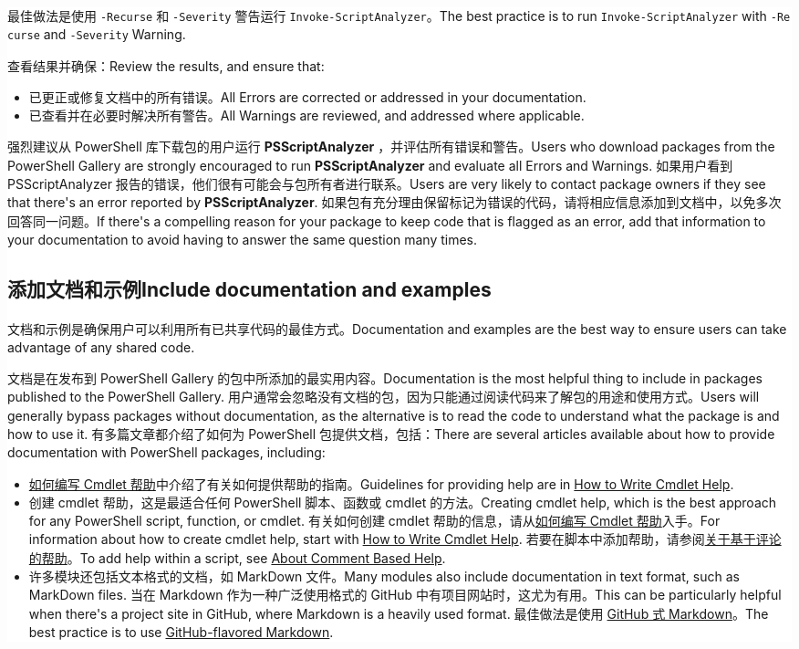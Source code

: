 <span data-ttu-id="cb926-133">最佳做法是使用 `-Recurse` 和 `-Severity` 警告运行 `Invoke-ScriptAnalyzer`。</span><span class="sxs-lookup"><span data-stu-id="cb926-133">The best practice is to run `Invoke-ScriptAnalyzer` with `-Recurse` and `-Severity` Warning.</span></span>

<span data-ttu-id="cb926-134">查看结果并确保：</span><span class="sxs-lookup"><span data-stu-id="cb926-134">Review the results, and ensure that:</span></span>

- <span data-ttu-id="cb926-135">已更正或修复文档中的所有错误。</span><span class="sxs-lookup"><span data-stu-id="cb926-135">All Errors are corrected or addressed in your documentation.</span></span>
- <span data-ttu-id="cb926-136">已查看并在必要时解决所有警告。</span><span class="sxs-lookup"><span data-stu-id="cb926-136">All Warnings are reviewed, and addressed where applicable.</span></span>

<span data-ttu-id="cb926-137">强烈建议从 PowerShell 库下载包的用户运行 **PSScriptAnalyzer** ，并评估所有错误和警告。</span><span class="sxs-lookup"><span data-stu-id="cb926-137">Users who download packages from the PowerShell Gallery are strongly encouraged to run **PSScriptAnalyzer** and evaluate all Errors and Warnings.</span></span> <span data-ttu-id="cb926-138">如果用户看到 PSScriptAnalyzer  报告的错误，他们很有可能会与包所有者进行联系。</span><span class="sxs-lookup"><span data-stu-id="cb926-138">Users are very likely to contact package owners if they see that there's an error reported by **PSScriptAnalyzer**.</span></span> <span data-ttu-id="cb926-139">如果包有充分理由保留标记为错误的代码，请将相应信息添加到文档中，以免多次回答同一问题。</span><span class="sxs-lookup"><span data-stu-id="cb926-139">If there's a compelling reason for your package to keep code that is flagged as an error, add that information to your documentation to avoid having to answer the same question many times.</span></span>

## <a name="include-documentation-and-examples"></a><span data-ttu-id="cb926-140">添加文档和示例</span><span class="sxs-lookup"><span data-stu-id="cb926-140">Include documentation and examples</span></span>

<span data-ttu-id="cb926-141">文档和示例是确保用户可以利用所有已共享代码的最佳方式。</span><span class="sxs-lookup"><span data-stu-id="cb926-141">Documentation and examples are the best way to ensure users can take advantage of any shared code.</span></span>

<span data-ttu-id="cb926-142">文档是在发布到 PowerShell Gallery 的包中所添加的最实用内容。</span><span class="sxs-lookup"><span data-stu-id="cb926-142">Documentation is the most helpful thing to include in packages published to the PowerShell Gallery.</span></span>
<span data-ttu-id="cb926-143">用户通常会忽略没有文档的包，因为只能通过阅读代码来了解包的用途和使用方式。</span><span class="sxs-lookup"><span data-stu-id="cb926-143">Users will generally bypass packages without documentation, as the alternative is to read the code to understand what the package is and how to use it.</span></span> <span data-ttu-id="cb926-144">有多篇文章都介绍了如何为 PowerShell 包提供文档，包括：</span><span class="sxs-lookup"><span data-stu-id="cb926-144">There are several articles available about how to provide documentation with PowerShell packages, including:</span></span>

- <span data-ttu-id="cb926-145">[如何编写 Cmdlet 帮助](https://go.microsoft.com/fwlink/?LinkID=123415)中介绍了有关如何提供帮助的指南。</span><span class="sxs-lookup"><span data-stu-id="cb926-145">Guidelines for providing help are in [How to Write Cmdlet Help](https://go.microsoft.com/fwlink/?LinkID=123415).</span></span>
- <span data-ttu-id="cb926-146">创建 cmdlet 帮助，这是最适合任何 PowerShell 脚本、函数或 cmdlet 的方法。</span><span class="sxs-lookup"><span data-stu-id="cb926-146">Creating cmdlet help, which is the best approach for any PowerShell script, function, or cmdlet.</span></span>
  <span data-ttu-id="cb926-147">有关如何创建 cmdlet 帮助的信息，请从[如何编写 Cmdlet 帮助](https://go.microsoft.com/fwlink/?LinkID=123415)入手。</span><span class="sxs-lookup"><span data-stu-id="cb926-147">For information about how to create cmdlet help, start with [How to Write Cmdlet Help](https://go.microsoft.com/fwlink/?LinkID=123415).</span></span>
  <span data-ttu-id="cb926-148">若要在脚本中添加帮助，请参阅[关于基于评论的帮助](/powershell/module/microsoft.powershell.core/about/about_comment_based_help)。</span><span class="sxs-lookup"><span data-stu-id="cb926-148">To add help within a script, see [About Comment Based Help](/powershell/module/microsoft.powershell.core/about/about_comment_based_help).</span></span>
- <span data-ttu-id="cb926-149">许多模块还包括文本格式的文档，如 MarkDown 文件。</span><span class="sxs-lookup"><span data-stu-id="cb926-149">Many modules also include documentation in text format, such as MarkDown files.</span></span> <span data-ttu-id="cb926-150">当在 Markdown 作为一种广泛使用格式的 GitHub 中有项目网站时，这尤为有用。</span><span class="sxs-lookup"><span data-stu-id="cb926-150">This can be particularly helpful when there's a project site in GitHub, where Markdown is a heavily used format.</span></span> <span data-ttu-id="cb926-151">最佳做法是使用 [GitHub 式 Markdown](https://help.github.com/categories/writing-on-github/)。</span><span class="sxs-lookup"><span data-stu-id="cb926-151">The best practice is to use [GitHub-flavored Markdown](https://help.github.com/categories/writing-on-github/).</span></span>
